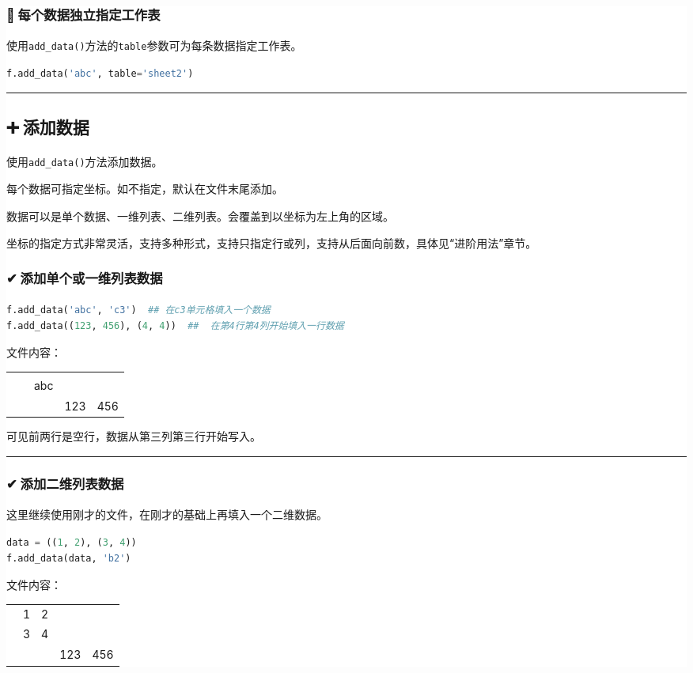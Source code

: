 
### 📃 每个数据独立指定工作表

使用`add_data()`方法的`table`参数可为每条数据指定工作表。

```python
f.add_data('abc', table='sheet2')
```

---

## ➕ 添加数据

使用`add_data()`方法添加数据。

每个数据可指定坐标。如不指定，默认在文件末尾添加。

数据可以是单个数据、一维列表、二维列表。会覆盖到以坐标为左上角的区域。

坐标的指定方式非常灵活，支持多种形式，支持只指定行或列，支持从后面向前数，具体见“进阶用法”章节。

### ✔ 添加单个或一维列表数据

```python
f.add_data('abc', 'c3')  ## 在c3单元格填入一个数据
f.add_data((123, 456), (4, 4))  ##  在第4行第4列开始填入一行数据
```

文件内容：

|     |     |     |     |     |
|-----|-----|:---:|:---:|:---:|
|     |     |     |     |     |
|     |     | abc |     |     |
|     |     |     | 123 | 456 |

可见前两行是空行，数据从第三列第三行开始写入。

---

### ✔ 添加二维列表数据

这里继续使用刚才的文件，在刚才的基础上再填入一个二维数据。

```python
data = ((1, 2), (3, 4))
f.add_data(data, 'b2')
```

文件内容：

|     |   |   |     |     |
|-----|:-:|:-:|:---:|:---:|
|     | 1 | 2 |     |     |
|     | 3 | 4 |     |     |
|     |   |   | 123 | 456 |
